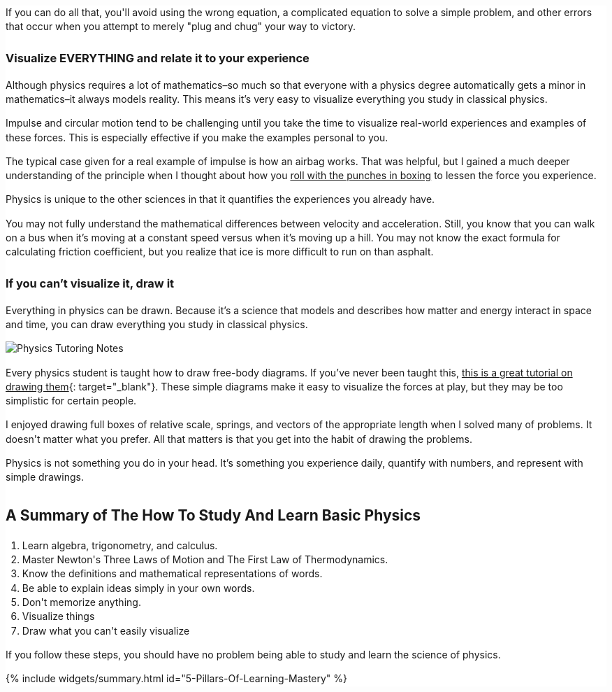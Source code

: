If you can do all that, you'll avoid using the wrong equation, a complicated equation to solve a simple problem, and other errors that occur when you attempt to merely "plug and chug" your way to victory.

### Visualize EVERYTHING and relate it to your experience

Although physics requires a lot of mathematics–so much so that everyone with a physics degree automatically gets a minor in mathematics–it always models reality. This means it’s very easy to visualize everything you study in classical physics.

Impulse and circular motion tend to be challenging until you take the time to visualize real-world experiences and examples of these forces. This is especially effective if you make the examples personal to you.

The typical case given for a real example of impulse is how an airbag works. That was helpful, but I gained a much deeper understanding of the principle when I thought about how you [roll with the punches in boxing](/boxing-training/) to lessen the force you experience.

Physics is unique to the other sciences in that it quantifies the experiences you already have.

You may not fully understand the mathematical differences between velocity and acceleration. Still, you know that you can walk on a bus when it’s moving at a constant speed versus when it’s moving up a hill. You may not know the exact formula for calculating friction coefficient, but you realize that ice is more difficult to run on than asphalt.

### If you can’t visualize it, draw it

Everything in physics can be drawn. Because it’s a science that models and describes how matter and energy interact in space and time, you can draw everything you study in classical physics.

![Physics Tutoring Notes](/assets/images/posts/2020/physics-tutoring-student-notes.jpg "A student of mine produced these lovely drawings and explanations to help her solve a problem.")

Every physics student is taught how to draw free-body diagrams. If you’ve never been taught this, [this is a great tutorial on drawing them](https://www.physicsclassroom.com/class/newtlaws/Lesson-2/Drawing-Free-Body-Diagrams){: target="_blank"}. These simple diagrams make it easy to visualize the forces at play, but they may be too simplistic for certain people.

I enjoyed drawing full boxes of relative scale, springs, and vectors of the appropriate length when I solved many of problems. It doesn't matter what you prefer. All that matters is that you get into the habit of drawing the problems.

Physics is not something you do in your head. It’s something you experience daily, quantify with numbers, and represent with simple drawings.

## A Summary of The How To Study And Learn Basic Physics

1. Learn algebra, trigonometry, and calculus.
2. Master Newton's Three Laws of Motion and The First Law of Thermodynamics.
3. Know the definitions and mathematical representations of words.
4. Be able to explain ideas simply in your own words.
5. Don't memorize anything.
6. Visualize things
7. Draw what you can't easily visualize

If you follow these steps, you should have no problem being able to study and learn the science of physics.

{% include widgets/summary.html id="5-Pillars-Of-Learning-Mastery" %}